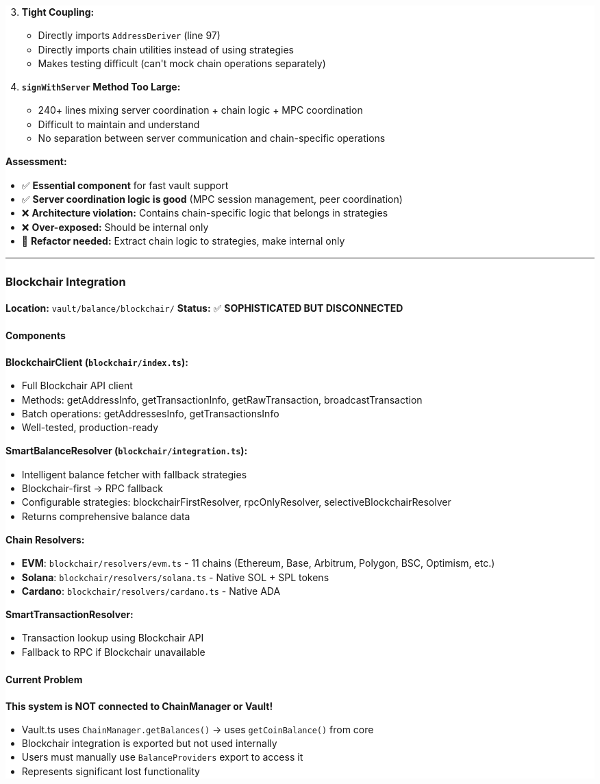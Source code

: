 3. **Tight Coupling:**
   - Directly imports `AddressDeriver` (line 97)
   - Directly imports chain utilities instead of using strategies
   - Makes testing difficult (can't mock chain operations separately)

4. **`signWithServer` Method Too Large:**
   - 240+ lines mixing server coordination + chain logic + MPC coordination
   - Difficult to maintain and understand
   - No separation between server communication and chain-specific operations

**Assessment:**
- ✅ **Essential component** for fast vault support
- ✅ **Server coordination logic is good** (MPC session management, peer coordination)
- ❌ **Architecture violation:** Contains chain-specific logic that belongs in strategies
- ❌ **Over-exposed:** Should be internal only
- 🔄 **Refactor needed:** Extract chain logic to strategies, make internal only

---

### Blockchair Integration

**Location:** `vault/balance/blockchair/`
**Status:** ✅ **SOPHISTICATED BUT DISCONNECTED**

#### Components

**BlockchairClient (`blockchair/index.ts`):**
- Full Blockchair API client
- Methods: getAddressInfo, getTransactionInfo, getRawTransaction, broadcastTransaction
- Batch operations: getAddressesInfo, getTransactionsInfo
- Well-tested, production-ready

**SmartBalanceResolver (`blockchair/integration.ts`):**
- Intelligent balance fetcher with fallback strategies
- Blockchair-first → RPC fallback
- Configurable strategies: blockchairFirstResolver, rpcOnlyResolver, selectiveBlockchairResolver
- Returns comprehensive balance data

**Chain Resolvers:**
- **EVM**: `blockchair/resolvers/evm.ts` - 11 chains (Ethereum, Base, Arbitrum, Polygon, BSC, Optimism, etc.)
- **Solana**: `blockchair/resolvers/solana.ts` - Native SOL + SPL tokens
- **Cardano**: `blockchair/resolvers/cardano.ts` - Native ADA

**SmartTransactionResolver:**
- Transaction lookup using Blockchair API
- Fallback to RPC if Blockchair unavailable

#### Current Problem

**This system is NOT connected to ChainManager or Vault!**

- Vault.ts uses `ChainManager.getBalances()` → uses `getCoinBalance()` from core
- Blockchair integration is exported but not used internally
- Users must manually use `BalanceProviders` export to access it
- Represents significant lost functionality
